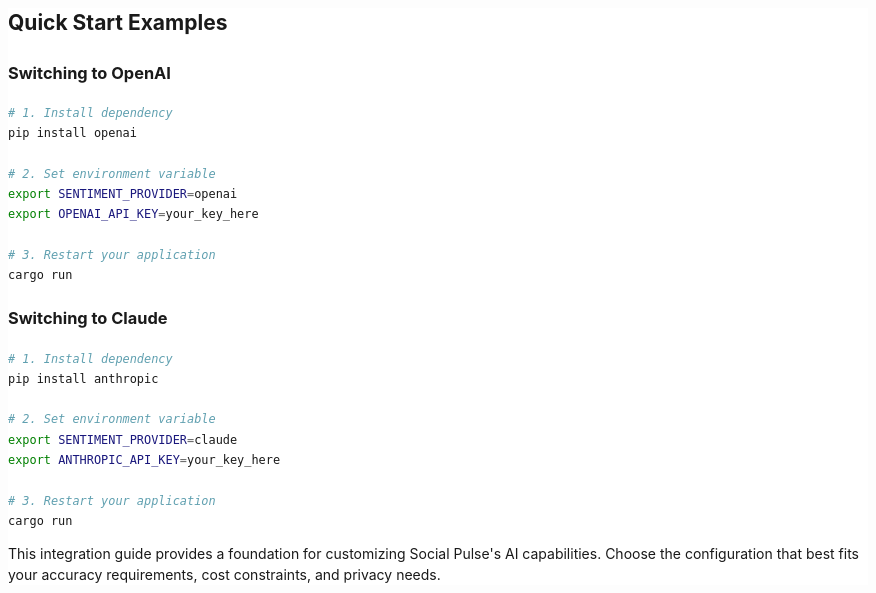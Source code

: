 ## Quick Start Examples

### Switching to OpenAI
```bash
# 1. Install dependency
pip install openai

# 2. Set environment variable
export SENTIMENT_PROVIDER=openai
export OPENAI_API_KEY=your_key_here

# 3. Restart your application
cargo run
```

### Switching to Claude
```bash
# 1. Install dependency  
pip install anthropic

# 2. Set environment variable
export SENTIMENT_PROVIDER=claude
export ANTHROPIC_API_KEY=your_key_here

# 3. Restart your application
cargo run
```

This integration guide provides a foundation for customizing Social Pulse's AI capabilities. Choose the configuration that best fits your accuracy requirements, cost constraints, and privacy needs.